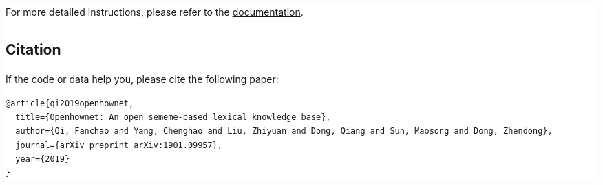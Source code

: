 For more detailed instructions, please refer to the [documentation](https://openhownet.readthedocs.io/).

## Citation

If the code or data help you, please cite the following paper:

```
@article{qi2019openhownet,
  title={Openhownet: An open sememe-based lexical knowledge base},
  author={Qi, Fanchao and Yang, Chenghao and Liu, Zhiyuan and Dong, Qiang and Sun, Maosong and Dong, Zhendong},
  journal={arXiv preprint arXiv:1901.09957},
  year={2019}
}
```
